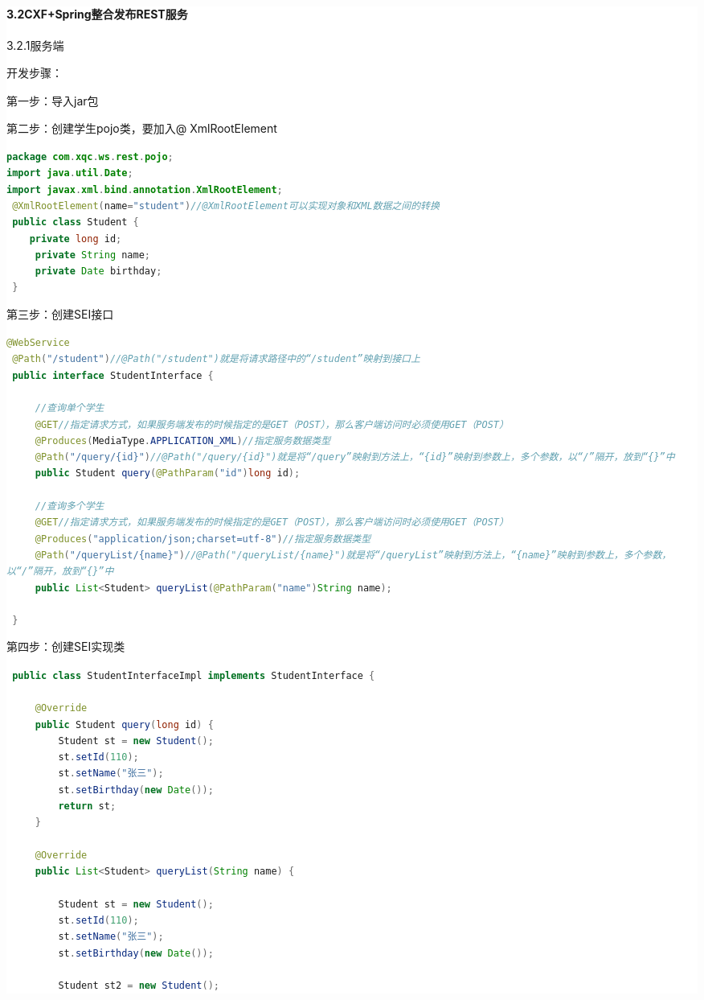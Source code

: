 #### 3.2CXF+Spring整合发布REST服务

3.2.1服务端

开发步骤：

第一步：导入jar包

第二步：创建学生pojo类，要加入@ XmlRootElement

```java
package com.xqc.ws.rest.pojo;
import java.util.Date;
import javax.xml.bind.annotation.XmlRootElement;
 @XmlRootElement(name="student")//@XmlRootElement可以实现对象和XML数据之间的转换
 public class Student {
    private long id;
     private String name;
     private Date birthday;
 }
```

第三步：创建SEI接口

```java
@WebService
 @Path("/student")//@Path("/student")就是将请求路径中的“/student”映射到接口上
 public interface StudentInterface {

     //查询单个学生
     @GET//指定请求方式，如果服务端发布的时候指定的是GET（POST），那么客户端访问时必须使用GET（POST）
     @Produces(MediaType.APPLICATION_XML)//指定服务数据类型
     @Path("/query/{id}")//@Path("/query/{id}")就是将“/query”映射到方法上，“{id}”映射到参数上，多个参数，以“/”隔开，放到“{}”中
     public Student query(@PathParam("id")long id);

     //查询多个学生
     @GET//指定请求方式，如果服务端发布的时候指定的是GET（POST），那么客户端访问时必须使用GET（POST）
     @Produces("application/json;charset=utf-8")//指定服务数据类型
     @Path("/queryList/{name}")//@Path("/queryList/{name}")就是将“/queryList”映射到方法上，“{name}”映射到参数上，多个参数，以“/”隔开，放到“{}”中
     public List<Student> queryList(@PathParam("name")String name);

 }
```

第四步：创建SEI实现类

```java
 public class StudentInterfaceImpl implements StudentInterface {

     @Override
     public Student query(long id) {
         Student st = new Student();
         st.setId(110);
         st.setName("张三");
         st.setBirthday(new Date());
         return st;
     }

     @Override
     public List<Student> queryList(String name) {

         Student st = new Student();
         st.setId(110);
         st.setName("张三");
         st.setBirthday(new Date());

         Student st2 = new Student();
```
